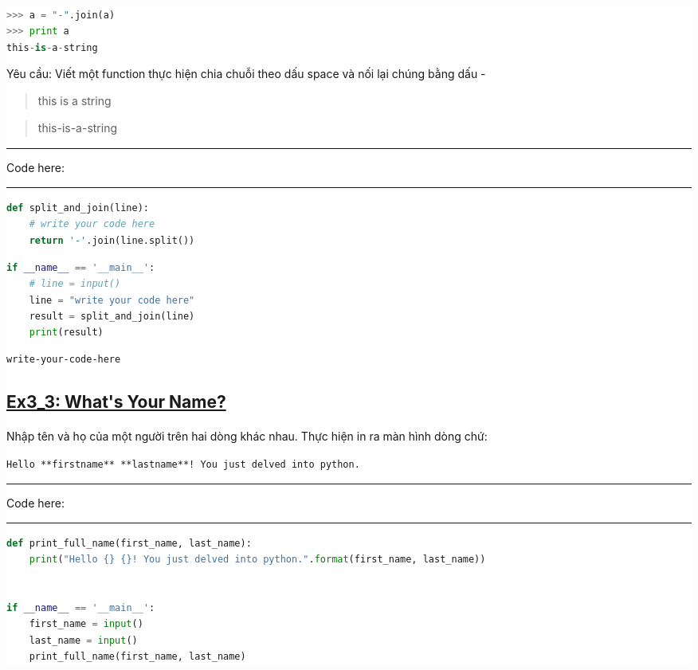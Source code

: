 ```Python
>>> a = "-".join(a)
>>> print a
this-is-a-string 

```
Yêu cầu: Viết một function thực hiện chia chuỗi theo dấu space và nối lại chúng bằng dấu -

>this is a string   

>this-is-a-string



<hr>
Code here: 
<hr>


```python
def split_and_join(line):
    # write your code here
    return '-'.join(line.split())
```


```python
if __name__ == '__main__':
    # line = input()
    line = "write your code here"
    result = split_and_join(line)
    print(result)
```

    write-your-code-here
    

## [Ex3_3: What's Your Name?](https://www.hackerrank.com/challenges/whats-your-name/problem)

Nhập tên và họ của một người trên hai dòng khác nhau. Thực hiện in ra màn hình dòng chứ:

```
Hello **firstname** **lastname**! You just delved into python.
```


<hr>
Code here: 
<hr>


```python
def print_full_name(first_name, last_name):
    print("Hello {} {}! You just delved into python.".format(first_name, last_name))


if __name__ == '__main__':
    first_name = input()
    last_name = input()
    print_full_name(first_name, last_name)
```
